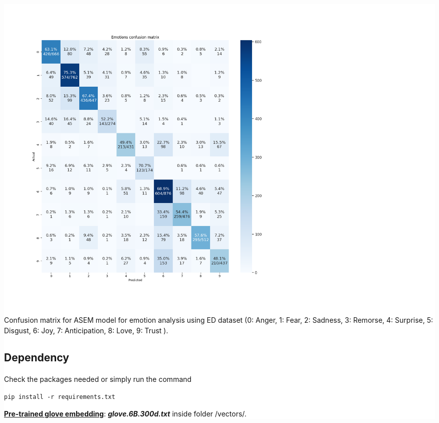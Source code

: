 <img src="Emotions/ASEM-Emotion Detection.png" width="70%" />
</p>

Confusion matrix for ASEM model for emotion analysis using ED dataset (0: Anger, 1: Fear, 2: Sadness, 3: Remorse, 4: Surprise, 5: Disgust, 6: Joy, 7: Anticipation, 8: Love, 9: Trust ).

## Dependency
Check the packages needed or simply run the command
```console
pip install -r requirements.txt
```
[**Pre-trained glove embedding**](http://nlp.stanford.edu/data/glove.6B.zip): ***glove.6B.300d.txt*** inside folder /vectors/.
